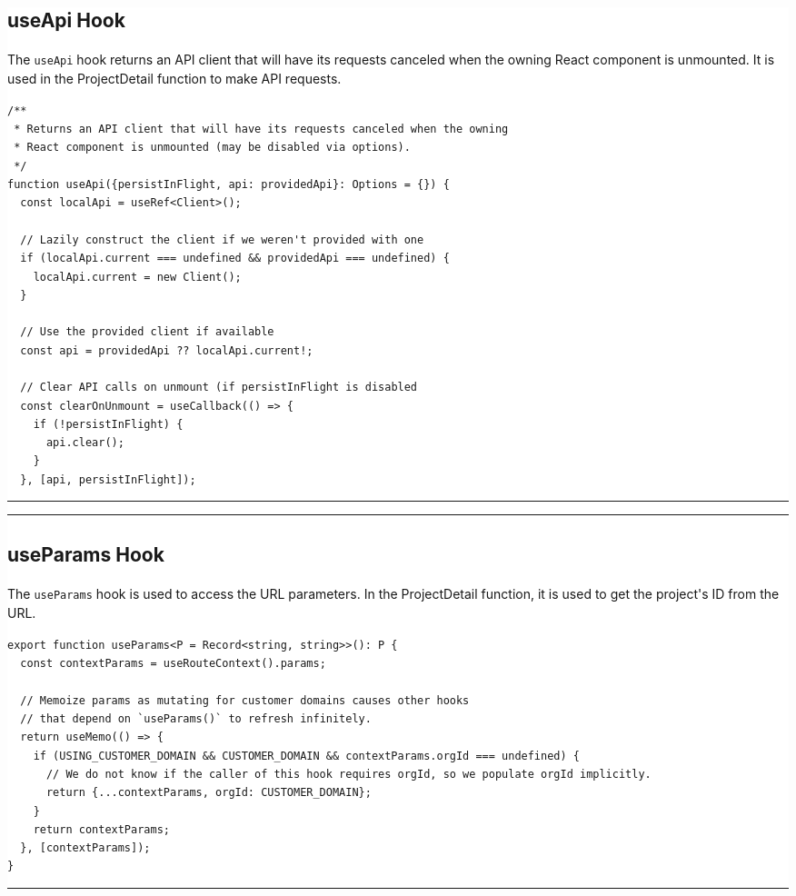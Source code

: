 ## useApi Hook

The `useApi` hook returns an API client that will have its requests canceled when the owning React component is unmounted. It is used in the ProjectDetail function to make API requests.

```tsx
/**
 * Returns an API client that will have its requests canceled when the owning
 * React component is unmounted (may be disabled via options).
 */
function useApi({persistInFlight, api: providedApi}: Options = {}) {
  const localApi = useRef<Client>();

  // Lazily construct the client if we weren't provided with one
  if (localApi.current === undefined && providedApi === undefined) {
    localApi.current = new Client();
  }

  // Use the provided client if available
  const api = providedApi ?? localApi.current!;

  // Clear API calls on unmount (if persistInFlight is disabled
  const clearOnUnmount = useCallback(() => {
    if (!persistInFlight) {
      api.clear();
    }
  }, [api, persistInFlight]);
```

---

</SwmSnippet>

<SwmSnippet path="/static/app/utils/useParams.tsx" line="6">

---

## useParams Hook

The `useParams` hook is used to access the URL parameters. In the ProjectDetail function, it is used to get the project's ID from the URL.

```tsx
export function useParams<P = Record<string, string>>(): P {
  const contextParams = useRouteContext().params;

  // Memoize params as mutating for customer domains causes other hooks
  // that depend on `useParams()` to refresh infinitely.
  return useMemo(() => {
    if (USING_CUSTOMER_DOMAIN && CUSTOMER_DOMAIN && contextParams.orgId === undefined) {
      // We do not know if the caller of this hook requires orgId, so we populate orgId implicitly.
      return {...contextParams, orgId: CUSTOMER_DOMAIN};
    }
    return contextParams;
  }, [contextParams]);
}
```

---